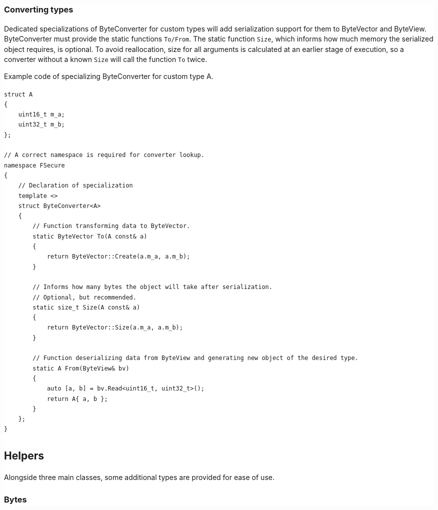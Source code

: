 ### Converting types

Dedicated specializations of ByteConverter for custom types will add serialization support for them to ByteVector and ByteView. ByteConverter must provide the static functions `To/From`. The static function `Size`, which informs how much memory the serialized object requires, is optional. To avoid reallocation, size for all arguments is calculated at an earlier stage of execution, so a converter without a known `Size` will call the function `To` twice.


Example code of specializing ByteConverter for custom type A.
```
struct A
{
	uint16_t m_a;
	uint32_t m_b;
};

// A correct namespace is required for converter lookup.
namespace FSecure
{
	// Declaration of specialization
	template <>
	struct ByteConverter<A>
	{
		// Function transforming data to ByteVector.
		static ByteVector To(A const& a)
		{
			return ByteVector::Create(a.m_a, a.m_b);
		}

		// Informs how many bytes the object will take after serialization.
		// Optional, but recommended.
		static size_t Size(A const& a)
		{
			return ByteVector::Size(a.m_a, a.m_b);
		}

		// Function deserializing data from ByteView and generating new object of the desired type.
		static A From(ByteView& bv)
		{
			auto [a, b] = bv.Read<uint16_t, uint32_t>();
			return A{ a, b };
		}
	};
}
```

## Helpers

Alongside three main classes, some additional types are provided for ease of use.

### Bytes
